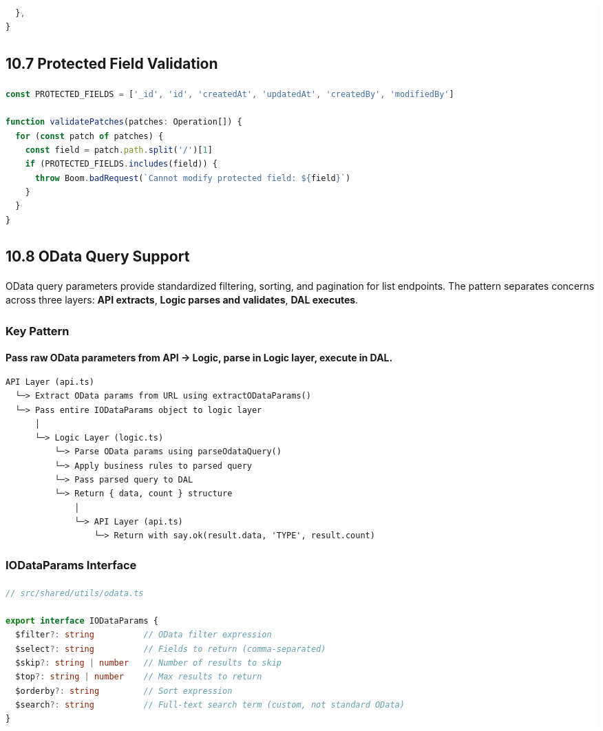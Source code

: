 ```typescript
  },
}
```

## 10.7 Protected Field Validation

```typescript
const PROTECTED_FIELDS = ['_id', 'id', 'createdAt', 'updatedAt', 'createdBy', 'modifiedBy']

function validatePatches(patches: Operation[]) {
  for (const patch of patches) {
    const field = patch.path.split('/')[1]
    if (PROTECTED_FIELDS.includes(field)) {
      throw Boom.badRequest(`Cannot modify protected field: ${field}`)
    }
  }
}
```

## 10.8 OData Query Support

OData query parameters provide standardized filtering, sorting, and pagination for list endpoints. The pattern separates concerns across three layers: **API extracts**, **Logic parses and validates**, **DAL executes**.

### Key Pattern

**Pass raw OData parameters from API → Logic, parse in Logic layer, execute in DAL.**

```
API Layer (api.ts)
  └─> Extract OData params from URL using extractODataParams()
  └─> Pass entire IODataParams object to logic layer
      │
      └─> Logic Layer (logic.ts)
          └─> Parse OData params using parseOdataQuery()
          └─> Apply business rules to parsed query
          └─> Pass parsed query to DAL
          └─> Return { data, count } structure
              │
              └─> API Layer (api.ts)
                  └─> Return with say.ok(result.data, 'TYPE', result.count)
```

### IODataParams Interface

```typescript
// src/shared/utils/odata.ts

export interface IODataParams {
  $filter?: string          // OData filter expression
  $select?: string          // Fields to return (comma-separated)
  $skip?: string | number   // Number of results to skip
  $top?: string | number    // Max results to return
  $orderby?: string         // Sort expression
  $search?: string          // Full-text search term (custom, not standard OData)
}
```
